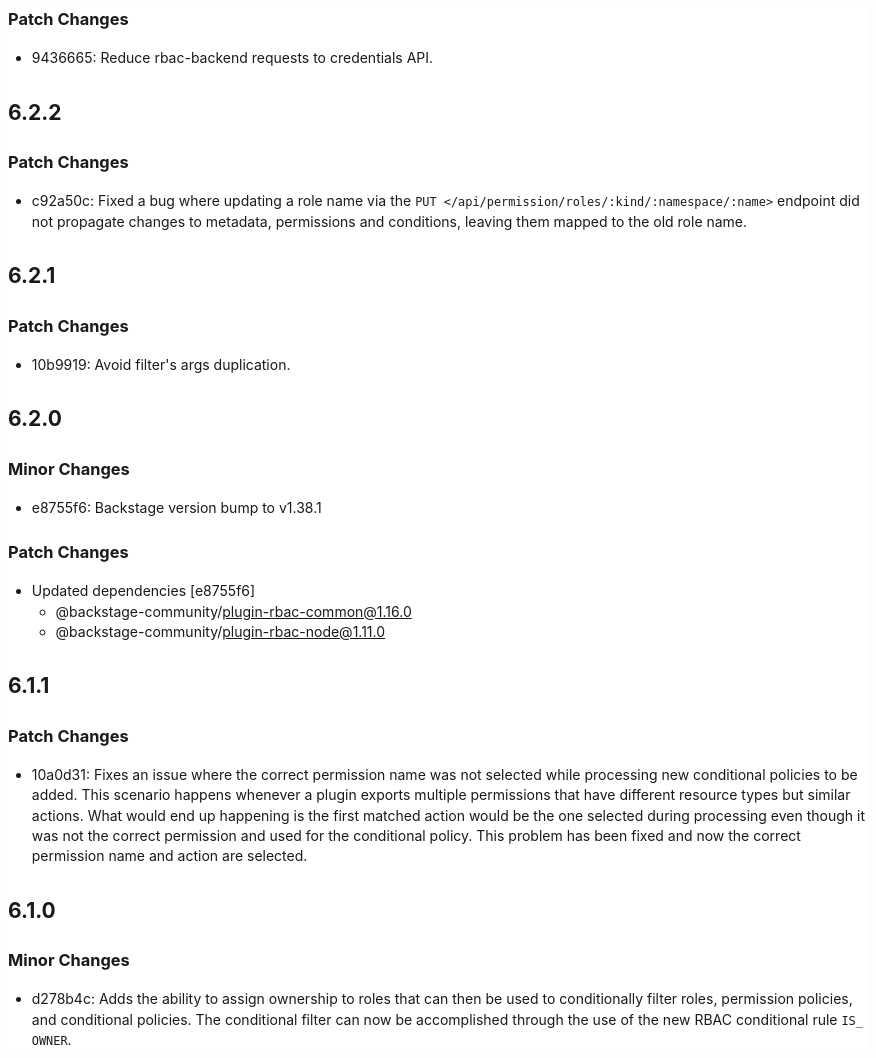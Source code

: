 ### Patch Changes

- 9436665: Reduce rbac-backend requests to credentials API.

## 6.2.2

### Patch Changes

- c92a50c: Fixed a bug where updating a role name via the `PUT </api/permission/roles/:kind/:namespace/:name>` endpoint did not propagate changes to metadata, permissions and conditions, leaving them mapped to the old role name.

## 6.2.1

### Patch Changes

- 10b9919: Avoid filter's args duplication.

## 6.2.0

### Minor Changes

- e8755f6: Backstage version bump to v1.38.1

### Patch Changes

- Updated dependencies [e8755f6]
  - @backstage-community/plugin-rbac-common@1.16.0
  - @backstage-community/plugin-rbac-node@1.11.0

## 6.1.1

### Patch Changes

- 10a0d31: Fixes an issue where the correct permission name was not selected while processing new conditional policies to be added. This scenario happens whenever a plugin exports multiple permissions that have different resource types but similar actions. What would end up happening is the first matched action would be the one selected during processing even though it was not the correct permission and used for the conditional policy. This problem has been fixed and now the correct permission name and action are selected.

## 6.1.0

### Minor Changes

- d278b4c: Adds the ability to assign ownership to roles that can then be used to conditionally filter roles, permission policies, and conditional policies. The conditional filter can now be accomplished through the use of the new RBAC conditional rule `IS_OWNER`.
